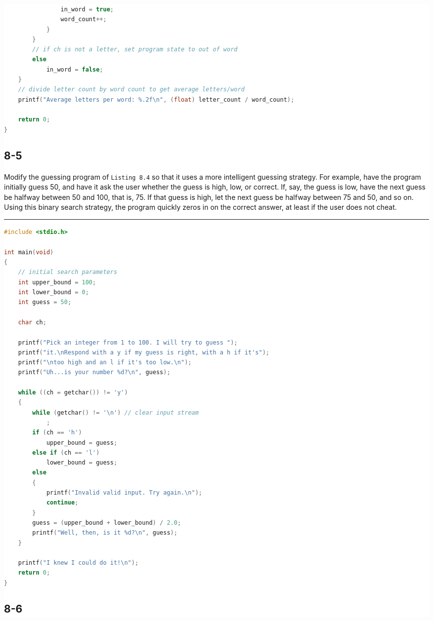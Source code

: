 ```c
				in_word = true;
				word_count++;
			}
		}
		// if ch is not a letter, set program state to out of word
		else 
			in_word = false;
	}
	// divide letter count by word count to get average letters/word
	printf("Average letters per word: %.2f\n", (float) letter_count / word_count);

	return 0;
}
```
## 8-5
Modify the guessing program of `Listing 8.4` so that it uses a more intelligent guessing strategy. For example, have the program initially guess 50, and have it ask the user whether the guess is high, low, or correct. If, say, the guess is low, have the next guess be halfway between 50 and 100, that is, 75. If that guess is high, let the next guess be halfway between 75 and 50, and so on. Using this binary search strategy, the program quickly zeros in on the correct answer, at least if the user does not cheat.
***
```c
#include <stdio.h>

int main(void)
{
	// initial search parameters
	int upper_bound = 100;
	int lower_bound = 0;
	int guess = 50;

	char ch;

	printf("Pick an integer from 1 to 100. I will try to guess ");
	printf("it.\nRespond with a y if my guess is right, with a h if it's");
	printf("\ntoo high and an l if it's too low.\n");
	printf("Uh...is your number %d?\n", guess);

	while ((ch = getchar()) != 'y')
	{
		while (getchar() != '\n') // clear input stream
			;
		if (ch == 'h')
			upper_bound = guess;
		else if (ch == 'l')
			lower_bound = guess;
		else
		{
			printf("Invalid valid input. Try again.\n");
			continue;
		}
		guess = (upper_bound + lower_bound) / 2.0;
		printf("Well, then, is it %d?\n", guess);
	}

	printf("I knew I could do it!\n");
	return 0;
}
```
## 8-6